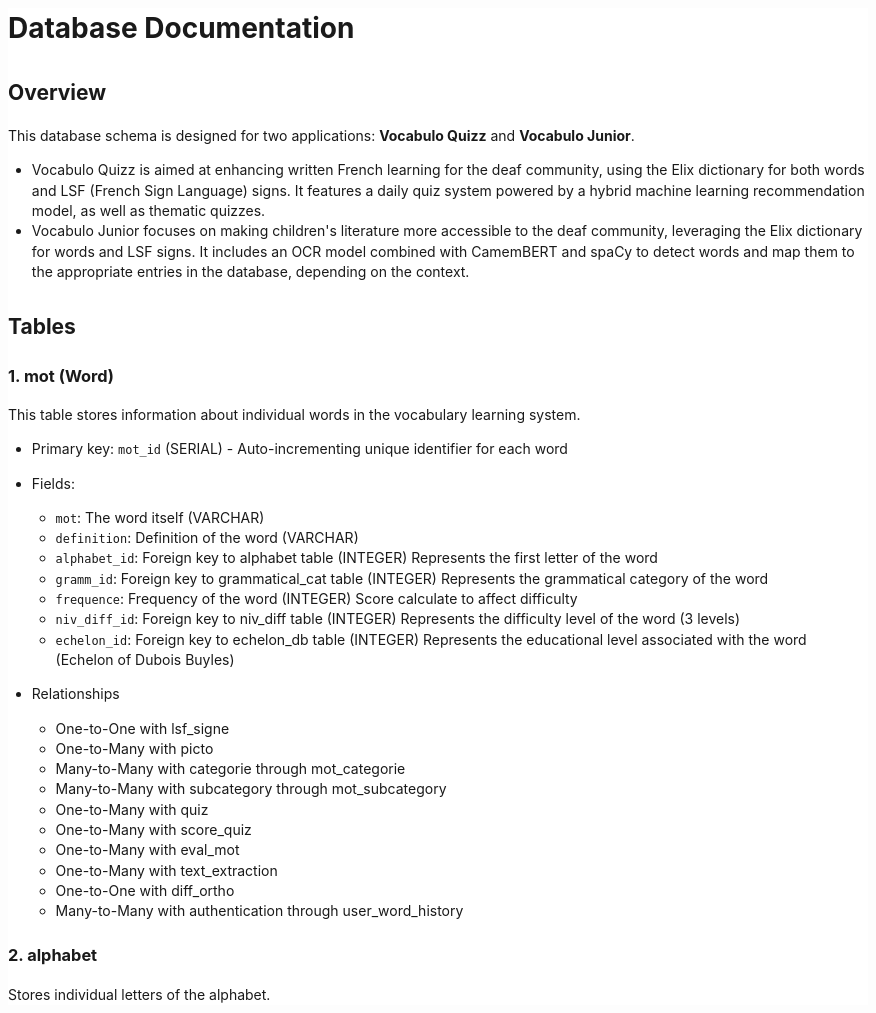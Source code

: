 # Database Documentation

## Overview
This database schema is designed for two applications: **Vocabulo Quizz** and **Vocabulo Junior**. 
* Vocabulo Quizz is aimed at enhancing written French learning for the deaf community,
using the Elix dictionary for both words and LSF (French Sign Language) signs. 
It features a daily quiz system powered by a hybrid machine learning recommendation model,
as well as thematic quizzes. 
* Vocabulo Junior focuses on making children's literature more accessible to the deaf community,
leveraging the Elix dictionary for words and LSF signs. It includes an OCR model combined with 
CamemBERT and spaCy to detect words and map them to the appropriate entries in the database, 
depending on the context.


## Tables

### 1. mot (Word)

This table stores information about individual words in the vocabulary learning system.

* Primary key: `mot_id` (SERIAL) - Auto-incrementing unique identifier for each word
* Fields:
  - `mot`: The word itself (VARCHAR)
  - `definition`: Definition of the word (VARCHAR)
  - `alphabet_id`: Foreign key to alphabet table (INTEGER) Represents the first letter of the word
  - `gramm_id`: Foreign key to grammatical_cat table (INTEGER) Represents the grammatical category of the word
  - `frequence`: Frequency of the word (INTEGER) Score calculate to affect difficulty
  - `niv_diff_id`: Foreign key to niv_diff table (INTEGER) Represents the difficulty level of the word (3 levels)
  - `echelon_id`: Foreign key to echelon_db table (INTEGER) Represents the educational level associated with the word 
  (Echelon of Dubois Buyles)
  
* Relationships
  - One-to-One with lsf_signe
  - One-to-Many with picto
  - Many-to-Many with categorie through mot_categorie
  - Many-to-Many with subcategory through mot_subcategory
  - One-to-Many with quiz
  - One-to-Many with score_quiz
  - One-to-Many with eval_mot
  - One-to-Many with text_extraction
  - One-to-One with diff_ortho
  - Many-to-Many with authentication through user_word_history

### 2. alphabet

Stores individual letters of the alphabet.
